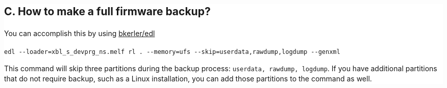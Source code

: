 ## C. How to make a full firmware backup?

You can accomplish this by using [bkerler/edl](https://github.com/bkerler/edl)

```
edl --loader=xbl_s_devprg_ns.melf rl . --memory=ufs --skip=userdata,rawdump,logdump --genxml
```

This command will skip three partitions during the backup process: `userdata, rawdump, logdump`.
If you have additional partitions that do not require backup, such as a Linux installation, you can add those partitions to the command as well.

